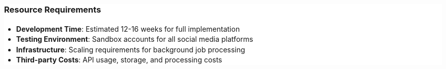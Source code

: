 ### Resource Requirements
- **Development Time**: Estimated 12-16 weeks for full implementation
- **Testing Environment**: Sandbox accounts for all social media platforms
- **Infrastructure**: Scaling requirements for background job processing
- **Third-party Costs**: API usage, storage, and processing costs
